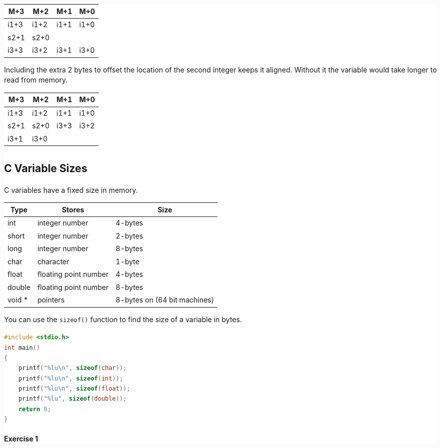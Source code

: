 |M+3|M+2|M+1|M+0|
|---|---|---|---|
|i1+3|i1+2|i1+1|i1+0|
|s2+1|s2+0|||
|i3+3|i3+2|i3+1|i3+0|

Including the extra 2 bytes to offset the location of the second integer keeps it aligned. Without it the variable would take longer to read from memory.  

|M+3|M+2|M+1|M+0|
|---|---|---|---|
|i1+3|i1+2|i1+1|i1+0|
|s2+1|s2+0|i3+3|i3+2|
|i3+1|i3+0|||

## C Variable Sizes

C variables have a fixed size in memory.  

|Type|Stores|Size|
|---|---|---|
|int|integer number|4-bytes|
|short|integer number|2-bytes|
|long|integer number|8-bytes|
|char|character|1-byte|
|float|floating point number|4-bytes|
|double|floating point number|8-bytes|
|void *|pointers|8-bytes on (64 bit machines)|


You can use the `sizeof()` function to find the size of a variable in bytes. 

```c
#include <stdio.h> 
int main() 
{ 
    printf("%lu\n", sizeof(char)); 
    printf("%lu\n", sizeof(int)); 
    printf("%lu\n", sizeof(float)); 
    printf("%lu", sizeof(double)); 
    return 0; 
} 
```

#### Exercise 1 
